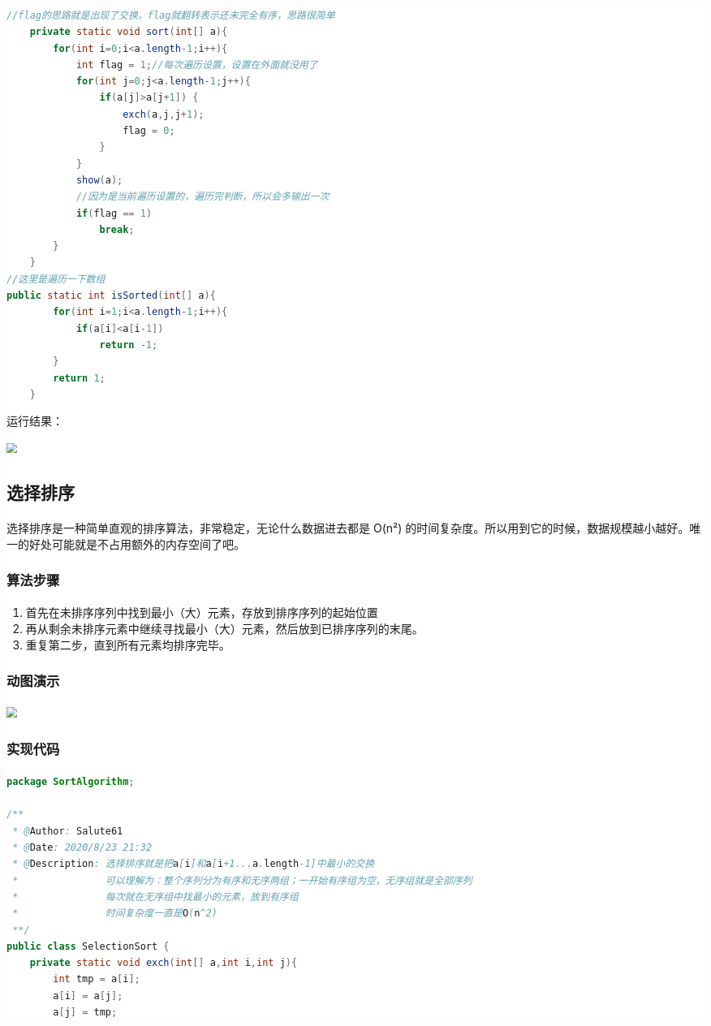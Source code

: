 ```java
//flag的思路就是出现了交换，flag就翻转表示还未完全有序，思路很简单
    private static void sort(int[] a){
        for(int i=0;i<a.length-1;i++){
            int flag = 1;//每次遍历设置，设置在外面就没用了
            for(int j=0;j<a.length-1;j++){
                if(a[j]>a[j+1]) {
                    exch(a,j,j+1);
                    flag = 0;
                }
            }
            show(a);
            //因为是当前遍历设置的，遍历完判断，所以会多输出一次
            if(flag == 1)
                break;
        }
    }
//这里是遍历一下数组
public static int isSorted(int[] a){
        for(int i=1;i<a.length-1;i++){
            if(a[i]<a[i-1])
                return -1;
        }
        return 1;
    }
```

运行结果：

<img src="https://jihulab.com/Leslie61/imagelake/-/raw/main/pictures/2023/04/sort_bubble_2.png" style="zoom:80%;" />



## 选择排序

选择排序是一种简单直观的排序算法，非常稳定，无论什么数据进去都是 O(n²) 的时间复杂度。所以用到它的时候，数据规模越小越好。唯一的好处可能就是不占用额外的内存空间了吧。

### 算法步骤

1. 首先在未排序序列中找到最小（大）元素，存放到排序序列的起始位置
2. 再从剩余未排序元素中继续寻找最小（大）元素，然后放到已排序序列的末尾。
3. 重复第二步，直到所有元素均排序完毕。

### 动图演示

<img src="https://jihulab.com/Leslie61/imagelake/-/raw/main/pictures/2023/04/Sort_selection.gif" style="zoom:80%;" />

### 实现代码

```java
package SortAlgorithm;

/**
 * @Author: Salute61
 * @Date: 2020/8/23 21:32
 * @Description: 选择排序就是把a[i]和a[i+1...a.length-1]中最小的交换
 *               可以理解为：整个序列分为有序和无序两组；一开始有序组为空，无序组就是全部序列
 *               每次就在无序组中找最小的元素，放到有序组
 *               时间复杂度一直是O(n^2)
 **/
public class SelectionSort {
    private static void exch(int[] a,int i,int j){
        int tmp = a[i];
        a[i] = a[j];
        a[j] = tmp;
```